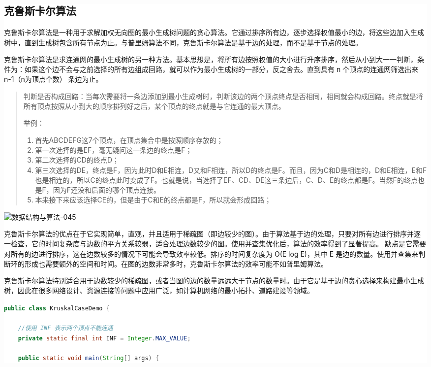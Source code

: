 ## 克鲁斯卡尔算法
克鲁斯卡尔算法是一种用于求解加权无向图的最小生成树问题的贪心算法。它通过排序所有边，逐步选择权值最小的边，将这些边加入生成树中，直到生成树包含所有节点为止。与普里姆算法不同，克鲁斯卡尔算法是基于边的处理，而不是基于节点的处理。

克鲁斯卡尔算法是求连通网的最小生成树的另一种方法。基本思想是，将所有边按照权值的大小进行升序排序，然后从小到大一一判断，条件为：如果这个边不会与之前选择的所有边组成回路，就可以作为最小生成树的一部分，反之舍去。直到具有 n 个顶点的连通网筛选出来 n-1（n为顶点个数） 条边为止。

> 判断是否构成回路：当每次需要将一条边添加到最小生成树时，判断该边的两个顶点终点是否相同，相同就会构成回路。终点就是将所有顶点按照从小到大的顺序排列好之后，某个顶点的终点就是与它连通的最大顶点。
>
> 举例：
> 1. 首先ABCDEFG这7个顶点，在顶点集合中是按照顺序存放的；
> 2. 第一次选择的是EF，毫无疑问这一条边的终点是F；
> 3. 第二次选择的CD的终点D；
> 4. 第三次选择的DE，终点是F，因为此时D和E相连，D又和F相连，所以D的终点是F。而且，因为C和D是相连的，D和E相连，E和F也是相连的，所以C的终点此时变成了F。也就是说，当选择了EF、CD、DE这三条边后，C、D、E的终点都是F。当然F的终点也是F，因为F还没和后面的哪个顶点连接。
> 5. 本来接下来应该选择CE的，但是由于C和E的终点都是F，所以就会形成回路；

![数据结构与算法-045](/iblog/posts/annex/images/essays/数据结构与算法-045.gif)

克鲁斯卡尔算法的优点在于它实现简单，直观，并且适用于稀疏图（即边较少的图）。由于算法基于边的处理，只要对所有边进行排序并逐一检查，它的时间复杂度与边数的平方关系较弱，适合处理边数较少的图。使用并查集优化后，算法的效率得到了显著提高。
缺点是它需要对所有的边进行排序，这在边数较多的情况下可能会导致效率较低。排序的时间复杂度为 O(E log E)，其中 E 是边的数量。使用并查集来判断环的形成也需要额外的空间和时间。在图的边数非常多时，克鲁斯卡尔算法的效率可能不如普里姆算法。

克鲁斯卡尔算法特别适合用于边数较少的稀疏图，或者当图的边的数量远远大于节点的数量时。由于它是基于边的贪心选择来构建最小生成树，因此在很多网络设计、资源连接等问题中应用广泛，如计算机网络的最小拓扑、道路建设等领域。

```java
public class KruskalCaseDemo {

    //使用 INF 表示两个顶点不能连通
    private static final int INF = Integer.MAX_VALUE;

    public static void main(String[] args) {
